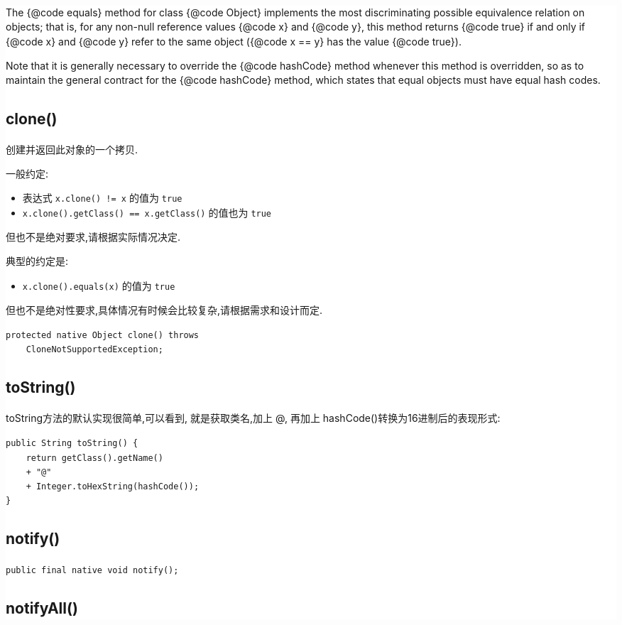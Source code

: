 The {@code equals} method for class {@code Object} implements
the most discriminating possible equivalence relation on objects;
that is, for any non-null reference values {@code x} and
{@code y}, this method returns {@code true} if and only
if {@code x} and {@code y} refer to the same object
({@code x == y} has the value {@code true}).

Note that it is generally necessary to override the {@code hashCode}
method whenever this method is overridden, so as to maintain the
general contract for the {@code hashCode} method, which states
that equal objects must have equal hash codes.


## clone()

创建并返回此对象的一个拷贝.

一般约定:

- 表达式 `x.clone() != x` 的值为 `true`
- `x.clone().getClass() == x.getClass()` 的值也为 `true`

但也不是绝对要求,请根据实际情况决定.

典型的约定是:

- `x.clone().equals(x)` 的值为 `true`

但也不是绝对性要求,具体情况有时候会比较复杂,请根据需求和设计而定.



    protected native Object clone() throws 
		CloneNotSupportedException;

## toString()

toString方法的默认实现很简单,可以看到, 就是获取类名,加上 @, 再加上 hashCode()转换为16进制后的表现形式:

    public String toString() {
        return getClass().getName() 
		+ "@" 
		+ Integer.toHexString(hashCode());
    }





## notify()



    public final native void notify();




## notifyAll()
